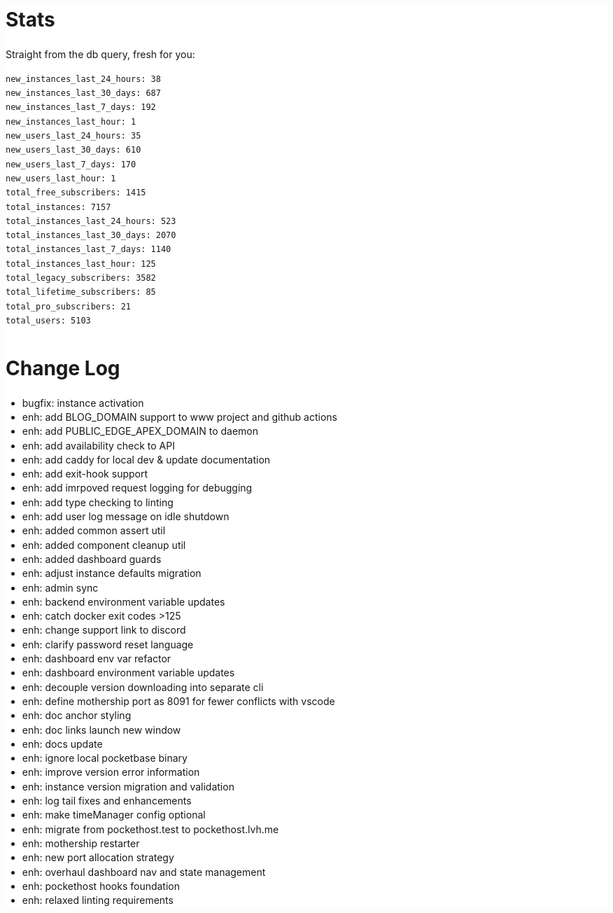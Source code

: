 # Stats

Straight from the db query, fresh for you:

```
new_instances_last_24_hours: 38
new_instances_last_30_days: 687
new_instances_last_7_days: 192
new_instances_last_hour: 1
new_users_last_24_hours: 35
new_users_last_30_days: 610
new_users_last_7_days: 170
new_users_last_hour: 1
total_free_subscribers: 1415
total_instances: 7157
total_instances_last_24_hours: 523
total_instances_last_30_days: 2070
total_instances_last_7_days: 1140
total_instances_last_hour: 125
total_legacy_subscribers: 3582
total_lifetime_subscribers: 85
total_pro_subscribers: 21
total_users: 5103
```

# Change Log

- bugfix: instance activation
- enh: add BLOG_DOMAIN support to www project and github actions
- enh: add PUBLIC_EDGE_APEX_DOMAIN to daemon
- enh: add availability check to API
- enh: add caddy for local dev & update documentation
- enh: add exit-hook support
- enh: add imrpoved request logging for debugging
- enh: add type checking to linting
- enh: add user log message on idle shutdown
- enh: added common assert util
- enh: added component cleanup util
- enh: added dashboard guards
- enh: adjust instance defaults migration
- enh: admin sync
- enh: backend environment variable updates
- enh: catch docker exit codes >125
- enh: change support link to discord
- enh: clarify password reset language
- enh: dashboard env var refactor
- enh: dashboard environment variable updates
- enh: decouple version downloading into separate cli
- enh: define mothership port as 8091 for fewer conflicts with vscode
- enh: doc anchor styling
- enh: doc links launch new window
- enh: docs update
- enh: ignore local pocketbase binary
- enh: improve version error information
- enh: instance version migration and validation
- enh: log tail fixes and enhancements
- enh: make timeManager config optional
- enh: migrate from pockethost.test to pockethost.lvh.me
- enh: mothership restarter
- enh: new port allocation strategy
- enh: overhaul dashboard nav and state management
- enh: pockethost hooks foundation
- enh: relaxed linting requirements